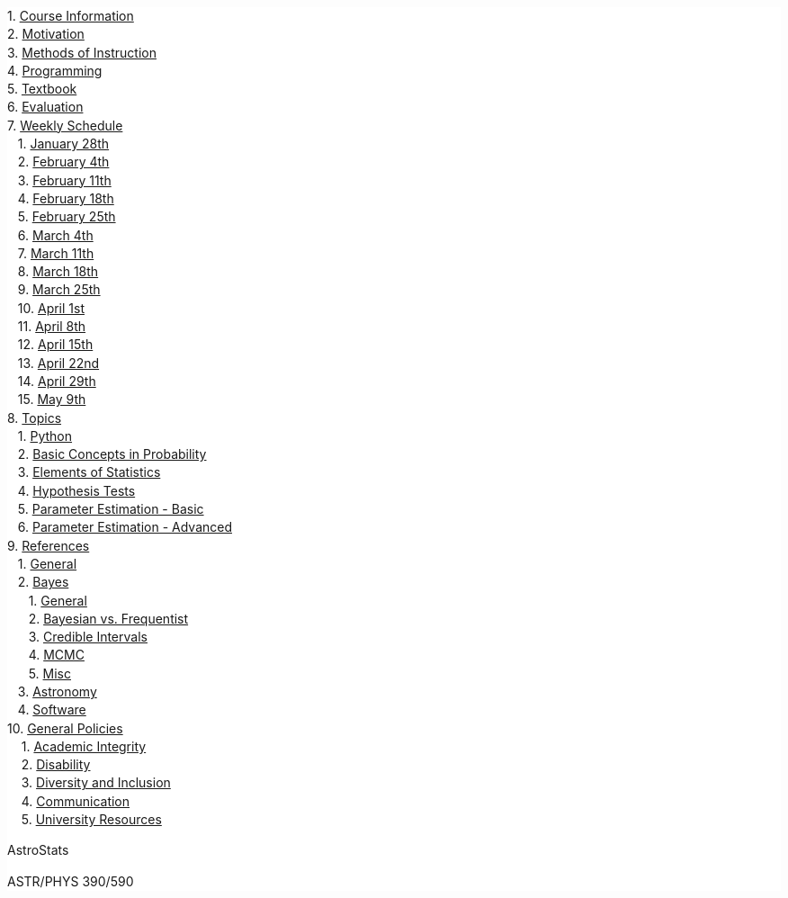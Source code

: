 


1\. [Course Information](#course-information)<br/>
2\. [Motivation](#motivation)<br/>
3\. [Methods of Instruction](#methods-of-instruction)<br/>
4\. [Programming](#programming)<br/>
5\. [Textbook](#textbook)<br/>
6\. [Evaluation](#evaluation)<br/>
7\. [Weekly Schedule](#weekly-schedule)<br/>
&nbsp;&nbsp;&nbsp;1\. [January 28th](#january-28th)<br/>
&nbsp;&nbsp;&nbsp;2\. [February 4th](#february-4th)<br/>
&nbsp;&nbsp;&nbsp;3\. [February 11th](#february-11th)<br/>
&nbsp;&nbsp;&nbsp;4\. [February 18th](#february-18th)<br/>
&nbsp;&nbsp;&nbsp;5\. [February 25th](#february-25th)<br/>
&nbsp;&nbsp;&nbsp;6\. [March 4th](#march-4th)<br/>
&nbsp;&nbsp;&nbsp;7\. [March 11th](#march-11th)<br/>
&nbsp;&nbsp;&nbsp;8\. [March 18th](#march-18th)<br/>
&nbsp;&nbsp;&nbsp;9\. [March 25th](#march-25th)<br/>
&nbsp;&nbsp;&nbsp;10\. [April 1st](#april-1st)<br/>
&nbsp;&nbsp;&nbsp;11\. [April 8th](#april-8th)<br/>
&nbsp;&nbsp;&nbsp;12\. [April 15th](#april-15th)<br/>
&nbsp;&nbsp;&nbsp;13\. [April 22nd](#april-22nd)<br/>
&nbsp;&nbsp;&nbsp;14\. [April 29th](#april-29th)<br/>
&nbsp;&nbsp;&nbsp;15\. [May 9th](#may-9th)<br/>
8\. [Topics](#topics)<br/>
&nbsp;&nbsp;&nbsp;1\. [Python](#python)<br/>
&nbsp;&nbsp;&nbsp;2\. [Basic Concepts in Probability](#basic-concepts-in-probability)<br/>
&nbsp;&nbsp;&nbsp;3\. [Elements of Statistics](#elements-of-statistics)<br/>
&nbsp;&nbsp;&nbsp;4\. [Hypothesis Tests](#hypothesis-tests)<br/>
&nbsp;&nbsp;&nbsp;5\. [Parameter Estimation - Basic](#parameter-estimation-basic)<br/>
&nbsp;&nbsp;&nbsp;6\. [Parameter Estimation - Advanced](#parameter-estimation-advanced)<br/>
9\. [References](#references)<br/>
&nbsp;&nbsp;&nbsp;1\. [General](#general)<br/>
&nbsp;&nbsp;&nbsp;2\. [Bayes](#bayes)<br/>
&nbsp;&nbsp;&nbsp;&nbsp;&nbsp;&nbsp;1\. [General](#general)<br/>
&nbsp;&nbsp;&nbsp;&nbsp;&nbsp;&nbsp;2\. [Bayesian vs. Frequentist](#bayesian-vs-frequentist)<br/>
&nbsp;&nbsp;&nbsp;&nbsp;&nbsp;&nbsp;3\. [Credible Intervals](#credible-intervals)<br/>
&nbsp;&nbsp;&nbsp;&nbsp;&nbsp;&nbsp;4\. [MCMC](#mcmc)<br/>
&nbsp;&nbsp;&nbsp;&nbsp;&nbsp;&nbsp;5\. [Misc](#misc)<br/>
&nbsp;&nbsp;&nbsp;3\. [Astronomy](#astronomy)<br/>
&nbsp;&nbsp;&nbsp;4\. [Software](#software)<br/>
10\. [General Policies](#general-policies)<br/>
&nbsp;&nbsp;&nbsp;&nbsp;1\. [Academic Integrity](#academic-integrity)<br/>
&nbsp;&nbsp;&nbsp;&nbsp;2\. [Disability](#disability)<br/>
&nbsp;&nbsp;&nbsp;&nbsp;3\. [Diversity and Inclusion](#diversity-and-inclusion)<br/>
&nbsp;&nbsp;&nbsp;&nbsp;4\. [Communication](#communication)<br/>
&nbsp;&nbsp;&nbsp;&nbsp;5\. [University Resources](#university-resources)<br/>


<p class='title'>AstroStats</p>

<p class='subtitle'>ASTR/PHYS 390/590</p>

